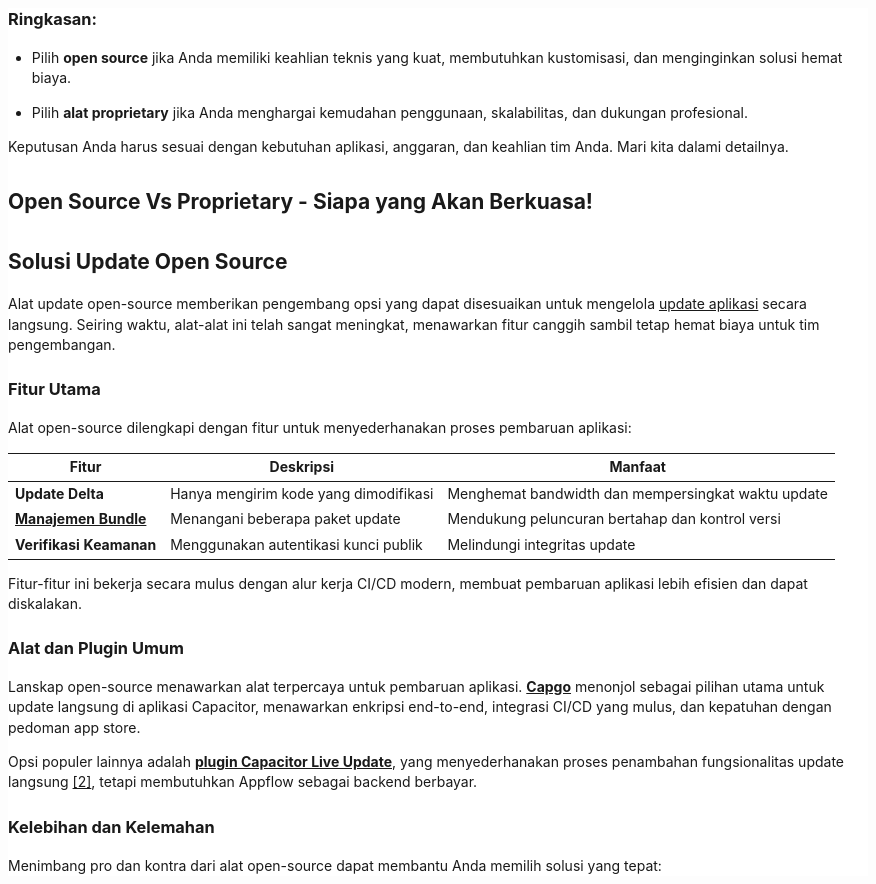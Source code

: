 ### Ringkasan:

-   Pilih **open source** jika Anda memiliki keahlian teknis yang kuat, membutuhkan kustomisasi, dan menginginkan solusi hemat biaya.
    
-   Pilih **alat proprietary** jika Anda menghargai kemudahan penggunaan, skalabilitas, dan dukungan profesional.
    

Keputusan Anda harus sesuai dengan kebutuhan aplikasi, anggaran, dan keahlian tim Anda. Mari kita dalami detailnya.

## Open Source Vs Proprietary - Siapa yang Akan Berkuasa!

<iframe src="https://www.youtube.com/embed/Z9jsSAPvTvc" title="YouTube video player" frameborder="0" allow="accelerometer; autoplay; clipboard-write; encrypted-media; gyroscope; picture-in-picture; web-share" referrerpolicy="strict-origin-when-cross-origin" style="width: 100%; height: 500px;" allowfullscreen></iframe>

## Solusi Update Open Source

Alat update open-source memberikan pengembang opsi yang dapat disesuaikan untuk mengelola [update aplikasi](https://capgo.app/plugins/capacitor-updater/) secara langsung. Seiring waktu, alat-alat ini telah sangat meningkat, menawarkan fitur canggih sambil tetap hemat biaya untuk tim pengembangan.

### Fitur Utama

Alat open-source dilengkapi dengan fitur untuk menyederhanakan proses pembaruan aplikasi:

| Fitur | Deskripsi | Manfaat |
| --- | --- | --- |
| **Update Delta** | Hanya mengirim kode yang dimodifikasi | Menghemat bandwidth dan mempersingkat waktu update |
| [**Manajemen Bundle**](https://capgo.app/docs/webapp/bundles/) | Menangani beberapa paket update | Mendukung peluncuran bertahap dan kontrol versi |
| **Verifikasi Keamanan** | Menggunakan autentikasi kunci publik | Melindungi integritas update |

Fitur-fitur ini bekerja secara mulus dengan alur kerja CI/CD modern, membuat pembaruan aplikasi lebih efisien dan dapat diskalakan.

### Alat dan Plugin Umum

Lanskap open-source menawarkan alat terpercaya untuk pembaruan aplikasi. [**Capgo**](https://capgo.app/) menonjol sebagai pilihan utama untuk update langsung di aplikasi Capacitor, menawarkan enkripsi end-to-end, integrasi CI/CD yang mulus, dan kepatuhan dengan pedoman app store.

Opsi populer lainnya adalah [**plugin Capacitor Live Update**](https://www.npmjs.com/package/%40capacitor%2Flive-updates), yang menyederhanakan proses penambahan fungsionalitas update langsung [\[2\]](https://www.npmjs.com/package/@capawesome/capacitor-live-update), tetapi membutuhkan Appflow sebagai backend berbayar.

### Kelebihan dan Kelemahan

Menimbang pro dan kontra dari alat open-source dapat membantu Anda memilih solusi yang tepat:
